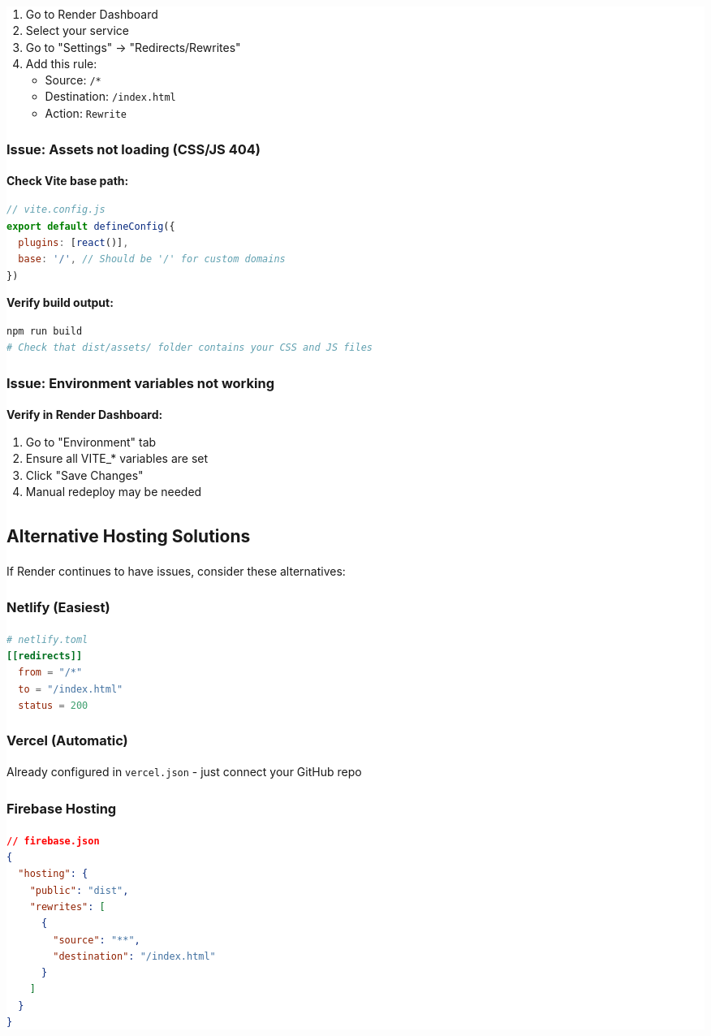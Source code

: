 1. Go to Render Dashboard
2. Select your service
3. Go to "Settings" → "Redirects/Rewrites"
4. Add this rule:
   - Source: `/*`
   - Destination: `/index.html`
   - Action: `Rewrite`

### Issue: Assets not loading (CSS/JS 404)

**Check Vite base path:**
```javascript
// vite.config.js
export default defineConfig({
  plugins: [react()],
  base: '/', // Should be '/' for custom domains
})
```

**Verify build output:**
```bash
npm run build
# Check that dist/assets/ folder contains your CSS and JS files
```

### Issue: Environment variables not working

**Verify in Render Dashboard:**
1. Go to "Environment" tab
2. Ensure all VITE_* variables are set
3. Click "Save Changes"
4. Manual redeploy may be needed

## Alternative Hosting Solutions

If Render continues to have issues, consider these alternatives:

### Netlify (Easiest)
```toml
# netlify.toml
[[redirects]]
  from = "/*"
  to = "/index.html"
  status = 200
```

### Vercel (Automatic)
Already configured in `vercel.json` - just connect your GitHub repo

### Firebase Hosting
```json
// firebase.json
{
  "hosting": {
    "public": "dist",
    "rewrites": [
      {
        "source": "**",
        "destination": "/index.html"
      }
    ]
  }
}
```
